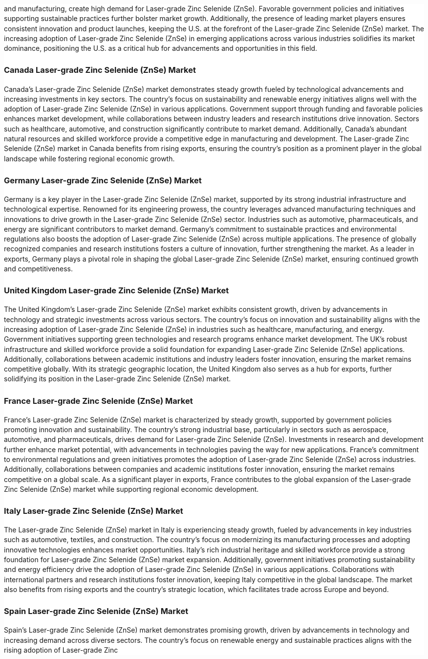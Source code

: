 and manufacturing, create high demand for Laser-grade Zinc Selenide (ZnSe). Favorable government policies and initiatives supporting sustainable practices further bolster market growth. Additionally, the presence of leading market players ensures consistent innovation and product launches, keeping the U.S. at the forefront of the Laser-grade Zinc Selenide (ZnSe) market. The increasing adoption of Laser-grade Zinc Selenide (ZnSe) in emerging applications across various industries solidifies its market dominance, positioning the U.S. as a critical hub for advancements and opportunities in this field.</p><h3>Canada Laser-grade Zinc Selenide (ZnSe) Market</h3><p>Canada&rsquo;s Laser-grade Zinc Selenide (ZnSe) market demonstrates steady growth fueled by technological advancements and increasing investments in key sectors. The country&rsquo;s focus on sustainability and renewable energy initiatives aligns well with the adoption of Laser-grade Zinc Selenide (ZnSe) in various applications. Government support through funding and favorable policies enhances market development, while collaborations between industry leaders and research institutions drive innovation. Sectors such as healthcare, automotive, and construction significantly contribute to market demand. Additionally, Canada&rsquo;s abundant natural resources and skilled workforce provide a competitive edge in manufacturing and development. The Laser-grade Zinc Selenide (ZnSe) market in Canada benefits from rising exports, ensuring the country&rsquo;s position as a prominent player in the global landscape while fostering regional economic growth.</p><h3>Germany Laser-grade Zinc Selenide (ZnSe) Market</h3><p>Germany is a key player in the Laser-grade Zinc Selenide (ZnSe) market, supported by its strong industrial infrastructure and technological expertise. Renowned for its engineering prowess, the country leverages advanced manufacturing techniques and innovations to drive growth in the Laser-grade Zinc Selenide (ZnSe) sector. Industries such as automotive, pharmaceuticals, and energy are significant contributors to market demand. Germany&rsquo;s commitment to sustainable practices and environmental regulations also boosts the adoption of Laser-grade Zinc Selenide (ZnSe) across multiple applications. The presence of globally recognized companies and research institutions fosters a culture of innovation, further strengthening the market. As a leader in exports, Germany plays a pivotal role in shaping the global Laser-grade Zinc Selenide (ZnSe) market, ensuring continued growth and competitiveness.</p><h3>United Kingdom Laser-grade Zinc Selenide (ZnSe) Market</h3><p>The United Kingdom&rsquo;s Laser-grade Zinc Selenide (ZnSe) market exhibits consistent growth, driven by advancements in technology and strategic investments across various sectors. The country&rsquo;s focus on innovation and sustainability aligns with the increasing adoption of Laser-grade Zinc Selenide (ZnSe) in industries such as healthcare, manufacturing, and energy. Government initiatives supporting green technologies and research programs enhance market development. The UK&rsquo;s robust infrastructure and skilled workforce provide a solid foundation for expanding Laser-grade Zinc Selenide (ZnSe) applications. Additionally, collaborations between academic institutions and industry leaders foster innovation, ensuring the market remains competitive globally. With its strategic geographic location, the United Kingdom also serves as a hub for exports, further solidifying its position in the Laser-grade Zinc Selenide (ZnSe) market.</p><h3>France Laser-grade Zinc Selenide (ZnSe) Market</h3><p>France&rsquo;s Laser-grade Zinc Selenide (ZnSe) market is characterized by steady growth, supported by government policies promoting innovation and sustainability. The country&rsquo;s strong industrial base, particularly in sectors such as aerospace, automotive, and pharmaceuticals, drives demand for Laser-grade Zinc Selenide (ZnSe). Investments in research and development further enhance market potential, with advancements in technologies paving the way for new applications. France&rsquo;s commitment to environmental regulations and green initiatives promotes the adoption of Laser-grade Zinc Selenide (ZnSe) across industries. Additionally, collaborations between companies and academic institutions foster innovation, ensuring the market remains competitive on a global scale. As a significant player in exports, France contributes to the global expansion of the Laser-grade Zinc Selenide (ZnSe) market while supporting regional economic development.</p><h3>Italy Laser-grade Zinc Selenide (ZnSe) Market</h3><p>The Laser-grade Zinc Selenide (ZnSe) market in Italy is experiencing steady growth, fueled by advancements in key industries such as automotive, textiles, and construction. The country&rsquo;s focus on modernizing its manufacturing processes and adopting innovative technologies enhances market opportunities. Italy&rsquo;s rich industrial heritage and skilled workforce provide a strong foundation for Laser-grade Zinc Selenide (ZnSe) market expansion. Additionally, government initiatives promoting sustainability and energy efficiency drive the adoption of Laser-grade Zinc Selenide (ZnSe) in various applications. Collaborations with international partners and research institutions foster innovation, keeping Italy competitive in the global landscape. The market also benefits from rising exports and the country&rsquo;s strategic location, which facilitates trade across Europe and beyond.</p><h3>Spain Laser-grade Zinc Selenide (ZnSe) Market</h3><p>Spain&rsquo;s Laser-grade Zinc Selenide (ZnSe) market demonstrates promising growth, driven by advancements in technology and increasing demand across diverse sectors. The country&rsquo;s focus on renewable energy and sustainable practices aligns with the rising adoption of Laser-grade Zinc